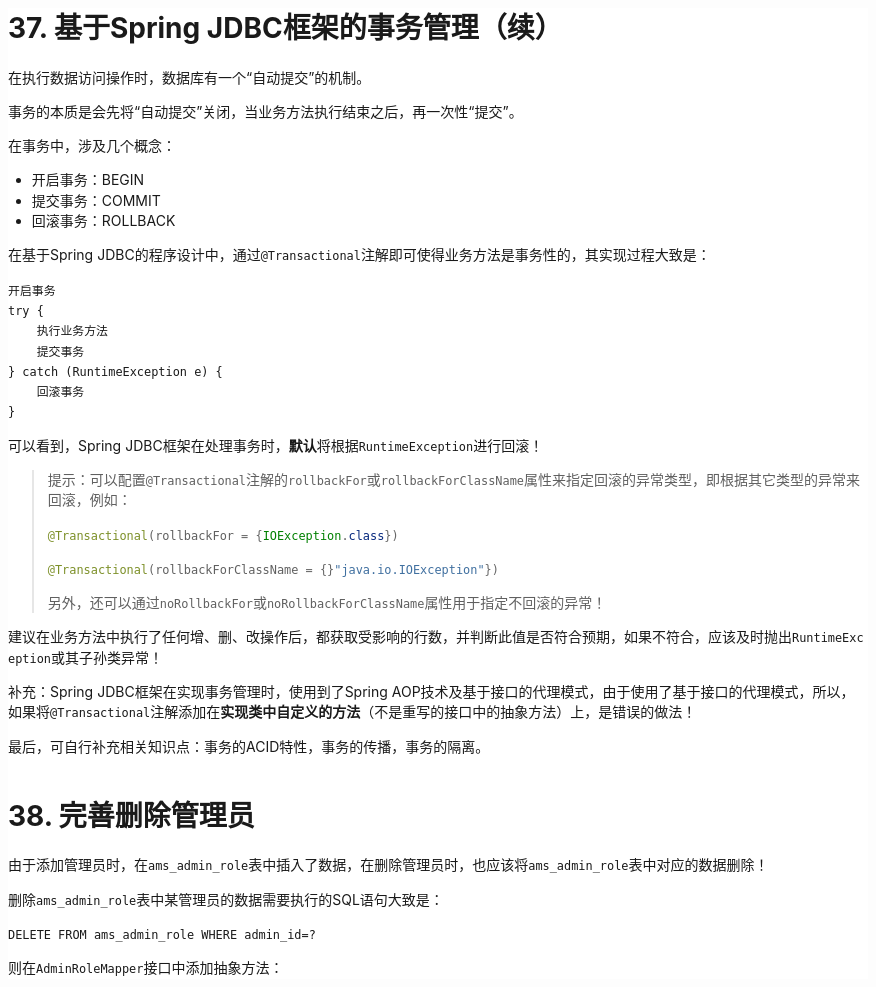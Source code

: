 # 37. 基于Spring JDBC框架的事务管理（续）

在执行数据访问操作时，数据库有一个“自动提交”的机制。

事务的本质是会先将“自动提交”关闭，当业务方法执行结束之后，再一次性“提交”。

在事务中，涉及几个概念：

- 开启事务：BEGIN
- 提交事务：COMMIT
- 回滚事务：ROLLBACK

在基于Spring JDBC的程序设计中，通过`@Transactional`注解即可使得业务方法是事务性的，其实现过程大致是：

```
开启事务
try {
    执行业务方法
    提交事务
} catch (RuntimeException e) {
	回滚事务
}
```

可以看到，Spring JDBC框架在处理事务时，**默认**将根据`RuntimeException`进行回滚！

> 提示：可以配置`@Transactional`注解的`rollbackFor`或`rollbackForClassName`属性来指定回滚的异常类型，即根据其它类型的异常来回滚，例如：
>
> ```java
> @Transactional(rollbackFor = {IOException.class})
> ```
>
> ```java
> @Transactional(rollbackForClassName = {}"java.io.IOException"})
> ```
>
> 另外，还可以通过`noRollbackFor`或`noRollbackForClassName`属性用于指定不回滚的异常！

建议在业务方法中执行了任何增、删、改操作后，都获取受影响的行数，并判断此值是否符合预期，如果不符合，应该及时抛出`RuntimeException`或其子孙类异常！

补充：Spring JDBC框架在实现事务管理时，使用到了Spring AOP技术及基于接口的代理模式，由于使用了基于接口的代理模式，所以，如果将`@Transactional`注解添加在**实现类中自定义的方法**（不是重写的接口中的抽象方法）上，是错误的做法！

最后，可自行补充相关知识点：事务的ACID特性，事务的传播，事务的隔离。

# 38. 完善删除管理员

由于添加管理员时，在`ams_admin_role`表中插入了数据，在删除管理员时，也应该将`ams_admin_role`表中对应的数据删除！

删除`ams_admin_role`表中某管理员的数据需要执行的SQL语句大致是：

```mysql
DELETE FROM ams_admin_role WHERE admin_id=?
```

则在`AdminRoleMapper`接口中添加抽象方法：
